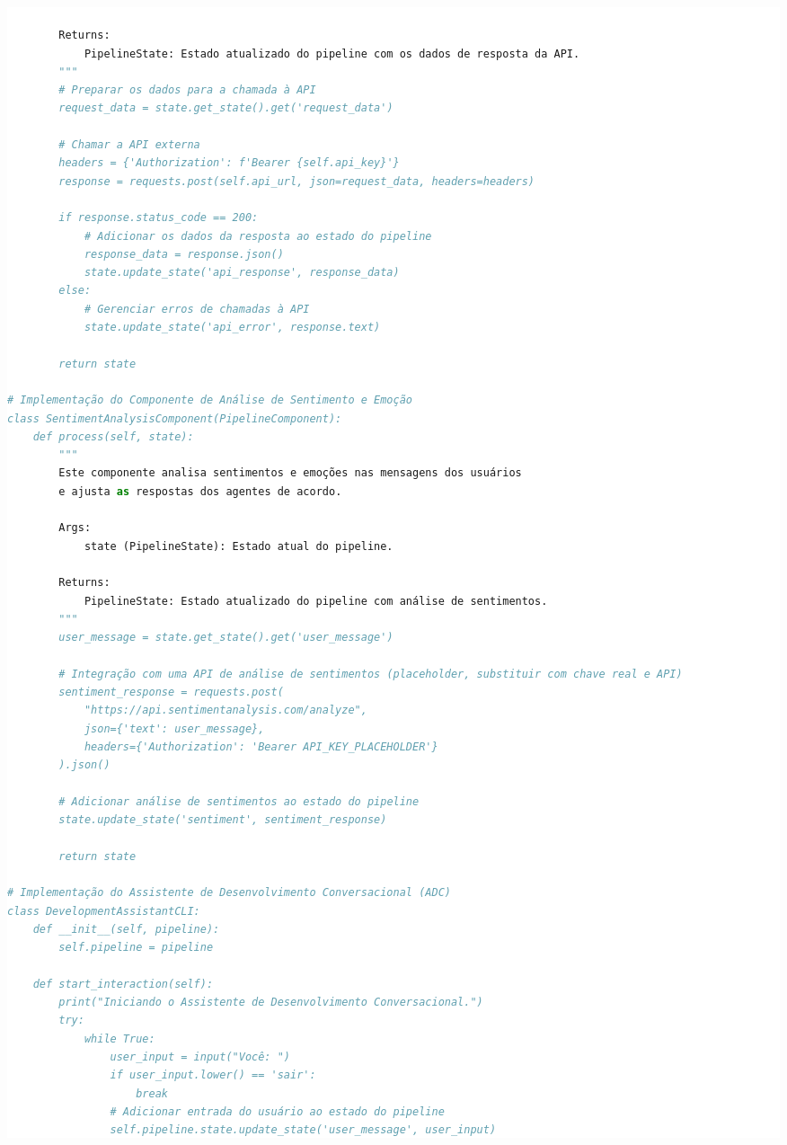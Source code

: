 ```python

        Returns:
            PipelineState: Estado atualizado do pipeline com os dados de resposta da API.
        """
        # Preparar os dados para a chamada à API
        request_data = state.get_state().get('request_data')
        
        # Chamar a API externa
        headers = {'Authorization': f'Bearer {self.api_key}'}
        response = requests.post(self.api_url, json=request_data, headers=headers)
        
        if response.status_code == 200:
            # Adicionar os dados da resposta ao estado do pipeline
            response_data = response.json()
            state.update_state('api_response', response_data)
        else:
            # Gerenciar erros de chamadas à API
            state.update_state('api_error', response.text)
        
        return state

# Implementação do Componente de Análise de Sentimento e Emoção
class SentimentAnalysisComponent(PipelineComponent):
    def process(self, state):
        """
        Este componente analisa sentimentos e emoções nas mensagens dos usuários
        e ajusta as respostas dos agentes de acordo.

        Args:
            state (PipelineState): Estado atual do pipeline.

        Returns:
            PipelineState: Estado atualizado do pipeline com análise de sentimentos.
        """
        user_message = state.get_state().get('user_message')
        
        # Integração com uma API de análise de sentimentos (placeholder, substituir com chave real e API)
        sentiment_response = requests.post(
            "https://api.sentimentanalysis.com/analyze",
            json={'text': user_message},
            headers={'Authorization': 'Bearer API_KEY_PLACEHOLDER'}
        ).json()
        
        # Adicionar análise de sentimentos ao estado do pipeline
        state.update_state('sentiment', sentiment_response)
        
        return state

# Implementação do Assistente de Desenvolvimento Conversacional (ADC)
class DevelopmentAssistantCLI:
    def __init__(self, pipeline):
        self.pipeline = pipeline
    
    def start_interaction(self):
        print("Iniciando o Assistente de Desenvolvimento Conversacional.")
        try:
            while True:
                user_input = input("Você: ")
                if user_input.lower() == 'sair':
                    break
                # Adicionar entrada do usuário ao estado do pipeline
                self.pipeline.state.update_state('user_message', user_input)
```